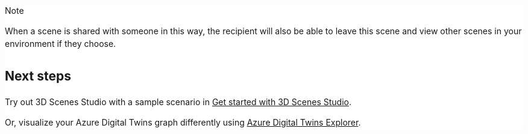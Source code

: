 >[!NOTE]
>When a scene is shared with someone in this way, the recipient will also be able to leave this scene and view other scenes in your environment if they choose.

## Next steps 

Try out 3D Scenes Studio with a sample scenario in [Get started with 3D Scenes Studio](quickstart-3d-scenes-studio.md).

Or, visualize your Azure Digital Twins graph differently using [Azure Digital Twins Explorer](how-to-use-azure-digital-twins-explorer.md).